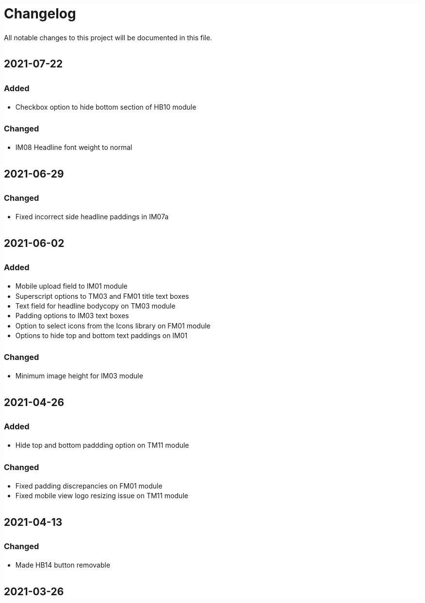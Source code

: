 # Changelog
All notable changes to this project will be documented in this file.
## 2021-07-22

### Added
- Checkbox option to hide bottom section of HB10 module

### Changed
- IM08 Headline font weight to normal

## 2021-06-29

### Changed
- Fixed incorrect side headline paddings in IM07a

## 2021-06-02

### Added
- Mobile upload field to IM01 module
- Superscript options to TM03 and FM01 title text boxes
- Text field for headline bodycopy on TM03 module
- Padding options to IM03 text boxes
- Option to select icons from the Icons library on FM01 module
- Options to hide top and bottom text paddings on IM01

### Changed
- Minimum image height for IM03 module

## 2021-04-26

### Added
- Hide top and bottom paddding option on TM11 module

### Changed
- Fixed padding discrepancies on FM01 module
- Fixed mobile view logo resizing issue on TM11 module

## 2021-04-13

### Changed
- Made HB14 button removable

## 2021-03-26
